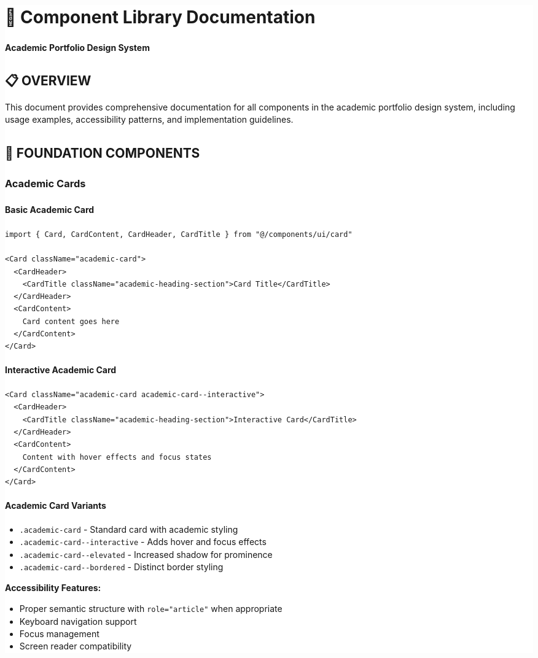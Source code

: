 # 🧩 Component Library Documentation
**Academic Portfolio Design System**

## 📋 **OVERVIEW**

This document provides comprehensive documentation for all components in the academic portfolio design system, including usage examples, accessibility patterns, and implementation guidelines.

## 🎨 **FOUNDATION COMPONENTS**

### **Academic Cards**

#### **Basic Academic Card**
```tsx
import { Card, CardContent, CardHeader, CardTitle } from "@/components/ui/card"

<Card className="academic-card">
  <CardHeader>
    <CardTitle className="academic-heading-section">Card Title</CardTitle>
  </CardHeader>
  <CardContent>
    Card content goes here
  </CardContent>
</Card>
```

#### **Interactive Academic Card**
```tsx
<Card className="academic-card academic-card--interactive">
  <CardHeader>
    <CardTitle className="academic-heading-section">Interactive Card</CardTitle>
  </CardHeader>
  <CardContent>
    Content with hover effects and focus states
  </CardContent>
</Card>
```

#### **Academic Card Variants**
- `.academic-card` - Standard card with academic styling
- `.academic-card--interactive` - Adds hover and focus effects
- `.academic-card--elevated` - Increased shadow for prominence
- `.academic-card--bordered` - Distinct border styling

**Accessibility Features:**
- Proper semantic structure with `role="article"` when appropriate
- Keyboard navigation support
- Focus management
- Screen reader compatibility
